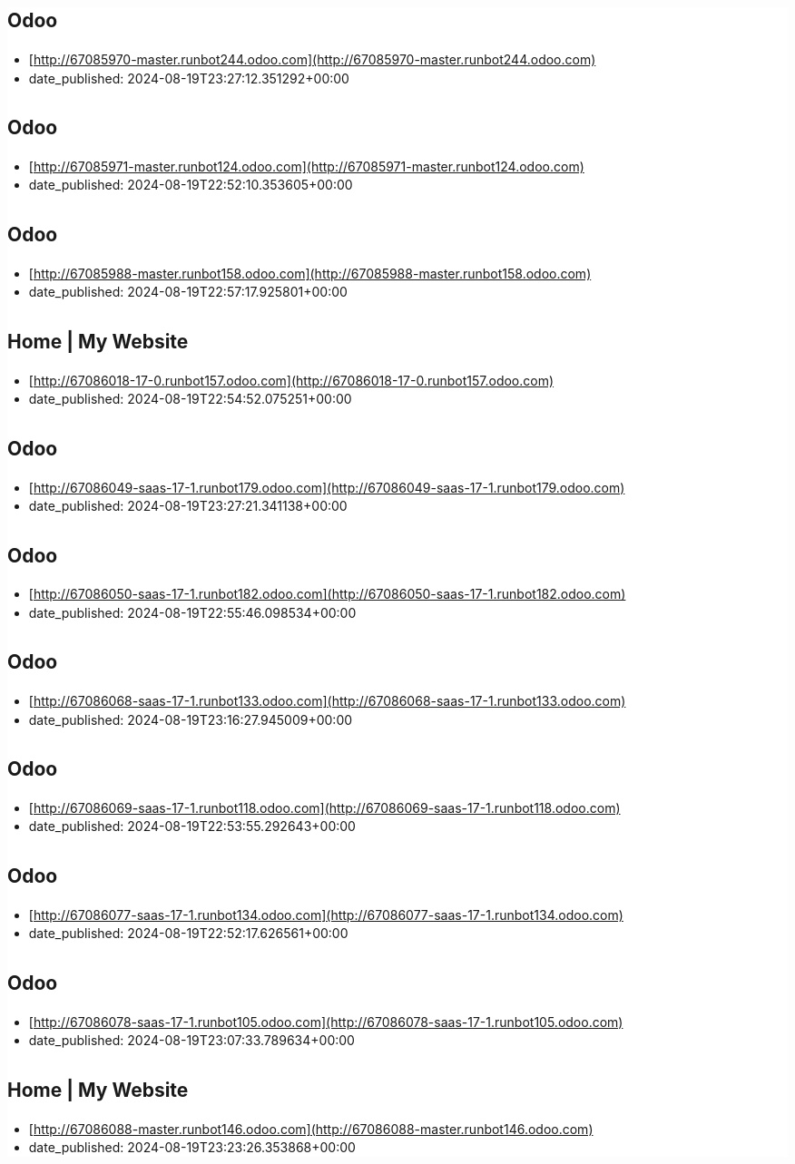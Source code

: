  ## Odoo
 - [http://67085970-master.runbot244.odoo.com](http://67085970-master.runbot244.odoo.com)
 - date_published: 2024-08-19T23:27:12.351292+00:00

 ## Odoo
 - [http://67085971-master.runbot124.odoo.com](http://67085971-master.runbot124.odoo.com)
 - date_published: 2024-08-19T22:52:10.353605+00:00

 ## Odoo
 - [http://67085988-master.runbot158.odoo.com](http://67085988-master.runbot158.odoo.com)
 - date_published: 2024-08-19T22:57:17.925801+00:00

 ## Home | My Website
 - [http://67086018-17-0.runbot157.odoo.com](http://67086018-17-0.runbot157.odoo.com)
 - date_published: 2024-08-19T22:54:52.075251+00:00

 ## Odoo
 - [http://67086049-saas-17-1.runbot179.odoo.com](http://67086049-saas-17-1.runbot179.odoo.com)
 - date_published: 2024-08-19T23:27:21.341138+00:00

 ## Odoo
 - [http://67086050-saas-17-1.runbot182.odoo.com](http://67086050-saas-17-1.runbot182.odoo.com)
 - date_published: 2024-08-19T22:55:46.098534+00:00

 ## Odoo
 - [http://67086068-saas-17-1.runbot133.odoo.com](http://67086068-saas-17-1.runbot133.odoo.com)
 - date_published: 2024-08-19T23:16:27.945009+00:00

 ## Odoo
 - [http://67086069-saas-17-1.runbot118.odoo.com](http://67086069-saas-17-1.runbot118.odoo.com)
 - date_published: 2024-08-19T22:53:55.292643+00:00

 ## Odoo
 - [http://67086077-saas-17-1.runbot134.odoo.com](http://67086077-saas-17-1.runbot134.odoo.com)
 - date_published: 2024-08-19T22:52:17.626561+00:00

 ## Odoo
 - [http://67086078-saas-17-1.runbot105.odoo.com](http://67086078-saas-17-1.runbot105.odoo.com)
 - date_published: 2024-08-19T23:07:33.789634+00:00

 ## Home | My Website
 - [http://67086088-master.runbot146.odoo.com](http://67086088-master.runbot146.odoo.com)
 - date_published: 2024-08-19T23:23:26.353868+00:00

